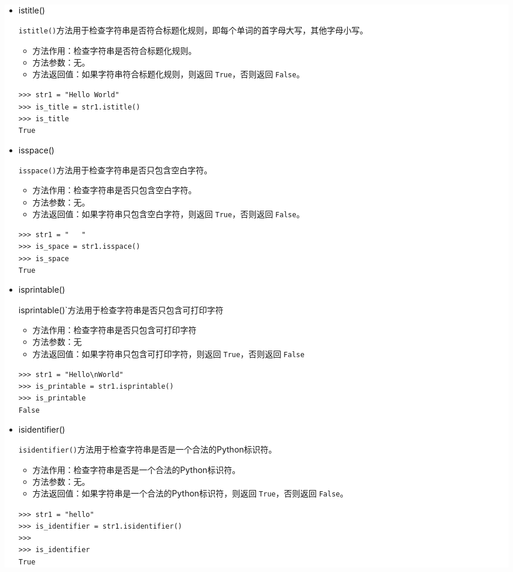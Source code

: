 * istitle()

  `istitle()`方法用于检查字符串是否符合标题化规则，即每个单词的首字母大写，其他字母小写。

  - 方法作用：检查字符串是否符合标题化规则。
  - 方法参数：无。
  - 方法返回值：如果字符串符合标题化规则，则返回 `True`，否则返回 `False`。

  ~~~
  >>> str1 = "Hello World"
  >>> is_title = str1.istitle()
  >>> is_title                 
  True
  ~~~

* isspace()

  `isspace()`方法用于检查字符串是否只包含空白字符。

  - 方法作用：检查字符串是否只包含空白字符。
  - 方法参数：无。
  - 方法返回值：如果字符串只包含空白字符，则返回 `True`，否则返回 `False`。

  ~~~
  >>> str1 = "   "
  >>> is_space = str1.isspace()
  >>> is_space                 
  True
  ~~~

*  isprintable()

   isprintable()`方法用于检查字符串是否只包含可打印字符

   * 方法作用：检查字符串是否只包含可打印字符
   * 方法参数：无
   * 方法返回值：如果字符串只包含可打印字符，则返回 `True`，否则返回 `False`

   ~~~
   >>> str1 = "Hello\nWorld"
   >>> is_printable = str1.isprintable()
   >>> is_printable                     
   False
   ~~~

* isidentifier()

  `isidentifier()`方法用于检查字符串是否是一个合法的Python标识符。

  - 方法作用：检查字符串是否是一个合法的Python标识符。
  - 方法参数：无。
  - 方法返回值：如果字符串是一个合法的Python标识符，则返回 `True`，否则返回 `False`。

  ~~~
  >>> str1 = "hello"
  >>> is_identifier = str1.isidentifier()
  >>>
  >>> is_identifier                      
  True
  ~~~
